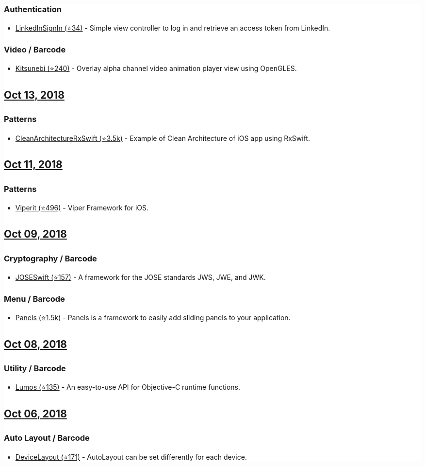 ### Authentication

*   [LinkedInSignIn (⭐34)](https://github.com/serhii-londar/LinkedInSignIn) - Simple view controller to log in and retrieve an access token from LinkedIn.

### Video / Barcode

*   [Kitsunebi (⭐240)](https://github.com/noppefoxwolf/Kitsunebi) - Overlay alpha channel video animation player view using OpenGLES.

## [Oct 13, 2018](/content/2018/10/13/README.md)

### Patterns

*   [CleanArchitectureRxSwift (⭐3.5k)](https://github.com/sergdort/CleanArchitectureRxSwift) - Example of Clean Architecture of iOS app using RxSwift.

## [Oct 11, 2018](/content/2018/10/11/README.md)

### Patterns

*   [Viperit (⭐496)](https://github.com/ferranabello/Viperit) - Viper Framework for iOS.

## [Oct 09, 2018](/content/2018/10/09/README.md)

### Cryptography / Barcode

*   [JOSESwift (⭐157)](https://github.com/airsidemobile/JOSESwift) - A framework for the JOSE standards JWS, JWE, and JWK.

### Menu / Barcode

*   [Panels (⭐1.5k)](https://github.com/antoniocasero/Panels) - Panels is a framework to easily add sliding panels to your application.

## [Oct 08, 2018](/content/2018/10/08/README.md)

### Utility / Barcode

*   [Lumos (⭐135)](https://github.com/sushinoya/Lumos) - An easy-to-use API for Objective-C runtime functions.

## [Oct 06, 2018](/content/2018/10/06/README.md)

### Auto Layout / Barcode

*   [DeviceLayout (⭐171)](https://github.com/cruisediary/DeviceLayout) - AutoLayout can be set differently for each device.
